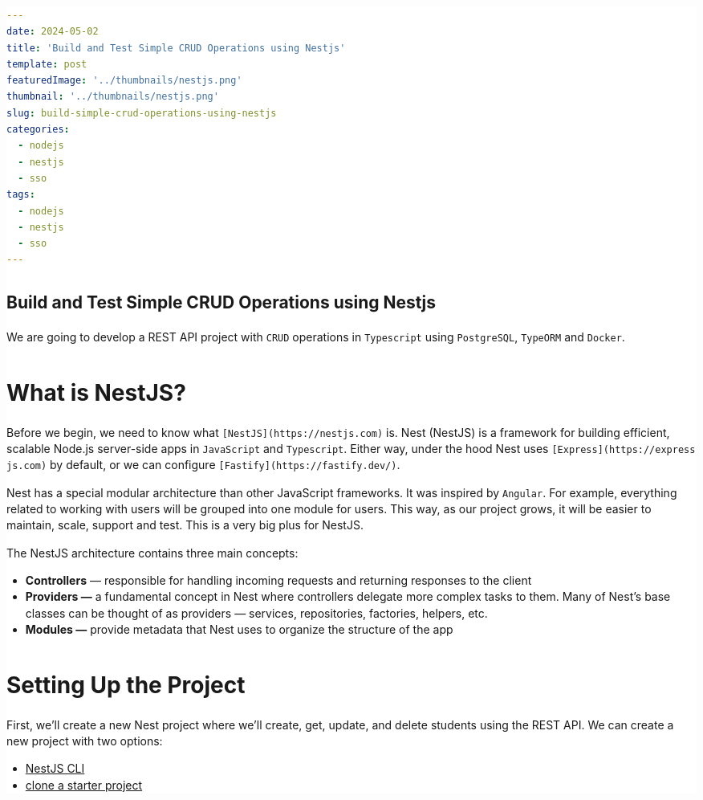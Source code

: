 ```yaml
---
date: 2024-05-02
title: 'Build and Test Simple CRUD Operations using Nestjs'
template: post
featuredImage: '../thumbnails/nestjs.png'
thumbnail: '../thumbnails/nestjs.png'
slug: build-simple-crud-operations-using-nestjs
categories:
  - nodejs
  - nestjs
  - sso
tags:
  - nodejs
  - nestjs
  - sso
---
```


## Build and Test Simple CRUD Operations using Nestjs

We are going to develop a REST API project with `CRUD` operations in `Typescript` using `PostgreSQL`, `TypeORM` and `Docker`.

What is NestJS?
===============

Before we begin, we need to know what `[NestJS](https://nestjs.com)` is. Nest (NestJS) is a framework for building efficient, scalable Node.js server-side apps in `JavaScript` and `Typescript`. Either way, under the hood Nest uses `[Express](https://expressjs.com)` by default, or we can configure `[Fastify](https://fastify.dev/)`.

Nest has a special modular architecture than other JavaScript frameworks. It was inspired by `Angular`. For example, everything related to working with users will be grouped into one module for users. This way, as our project grows, it will be easier to maintain, scale, support and test. This is a very big plus for NestJS.

The NestJS architecture contains three main concepts:

*   **Controllers** — responsible for handling incoming requests and returning responses to the client
*   **Providers —** a fundamental concept in Nest where controllers delegate more complex tasks to them. Many of Nest’s base classes can be thought of as providers — services, repositories, factories, helpers, etc.
*   **Modules —** provide metadata that Nest uses to organize the structure of the app

Setting Up the Project
======================

First, we’ll create a new Nest project where we’ll create, get, update, and delete students using the REST API. We can create a new project with two options:

*   [NestJS CLI](https://github.com/nestjs/nest-cli)
*   [clone a starter project](https://github.com/nestjs/typescript-starter.git)
